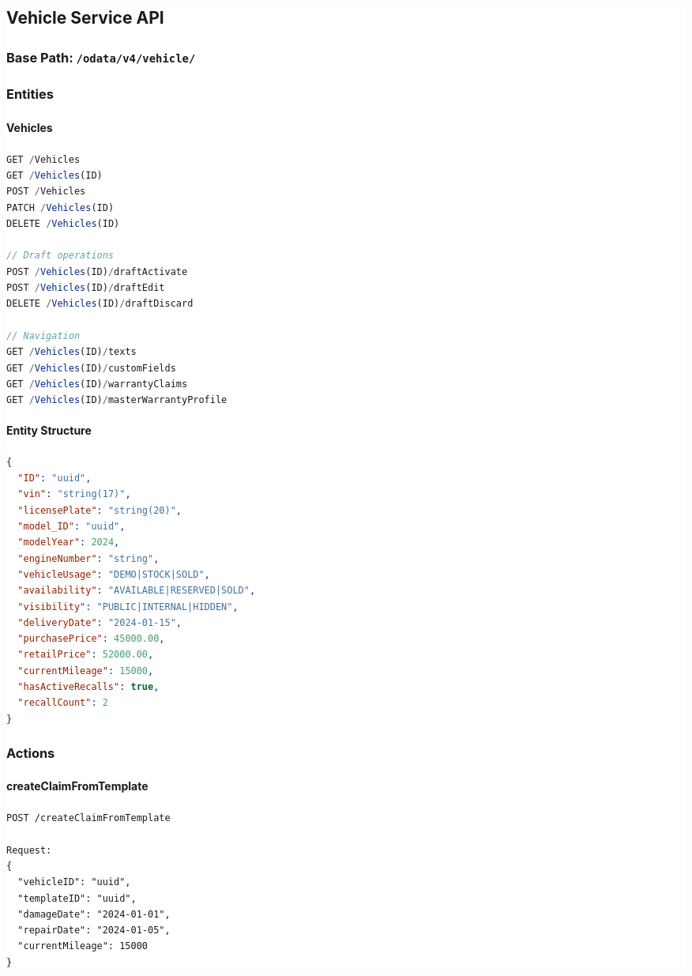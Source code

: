 
## Vehicle Service API

### Base Path: `/odata/v4/vehicle/`

### Entities

#### Vehicles
```typescript
GET /Vehicles
GET /Vehicles(ID)
POST /Vehicles
PATCH /Vehicles(ID)
DELETE /Vehicles(ID)

// Draft operations
POST /Vehicles(ID)/draftActivate
POST /Vehicles(ID)/draftEdit
DELETE /Vehicles(ID)/draftDiscard

// Navigation
GET /Vehicles(ID)/texts
GET /Vehicles(ID)/customFields
GET /Vehicles(ID)/warrantyClaims
GET /Vehicles(ID)/masterWarrantyProfile
```

#### Entity Structure
```json
{
  "ID": "uuid",
  "vin": "string(17)",
  "licensePlate": "string(20)",
  "model_ID": "uuid",
  "modelYear": 2024,
  "engineNumber": "string",
  "vehicleUsage": "DEMO|STOCK|SOLD",
  "availability": "AVAILABLE|RESERVED|SOLD",
  "visibility": "PUBLIC|INTERNAL|HIDDEN",
  "deliveryDate": "2024-01-15",
  "purchasePrice": 45000.00,
  "retailPrice": 52000.00,
  "currentMileage": 15000,
  "hasActiveRecalls": true,
  "recallCount": 2
}
```

### Actions

#### createClaimFromTemplate
```http
POST /createClaimFromTemplate

Request:
{
  "vehicleID": "uuid",
  "templateID": "uuid",
  "damageDate": "2024-01-01",
  "repairDate": "2024-01-05",
  "currentMileage": 15000
}

```